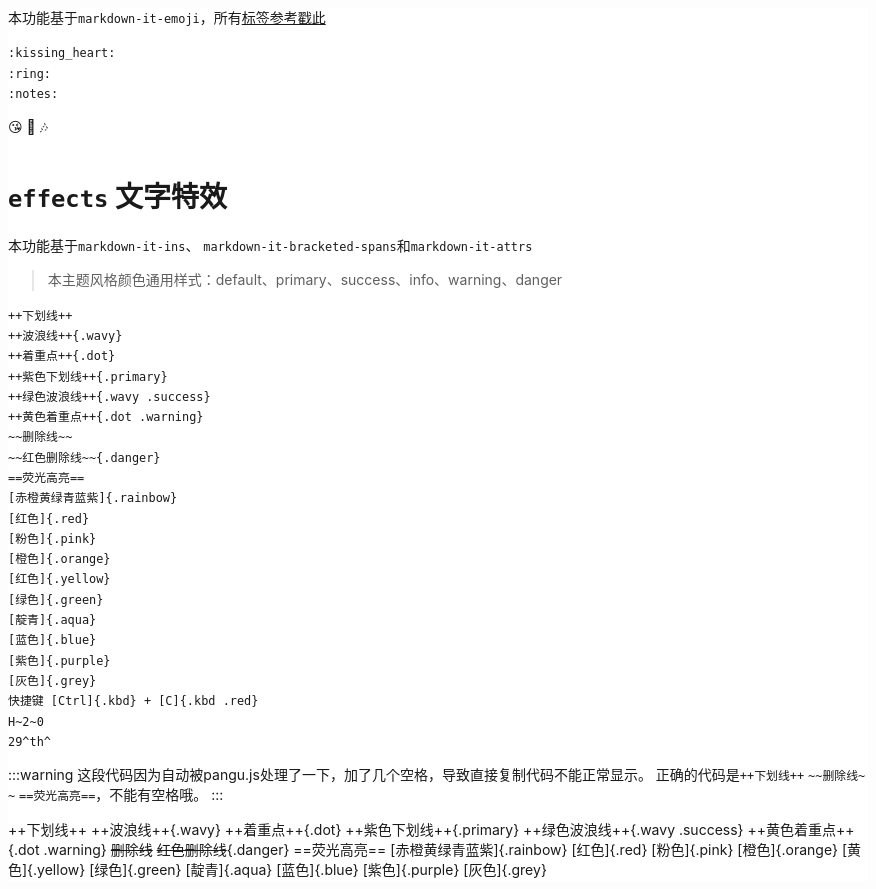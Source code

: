 本功能基于`markdown-it-emoji`，所有[标签参考戳此](https://github.com/markdown-it/markdown-it-emoji/blob/master/lib/data/full.json)

```raw
:kissing_heart:
:ring:
:notes:
```

:kissing_heart: :ring: :notes:

# `effects` 文字特效

本功能基于`markdown-it-ins`、 `markdown-it-bracketed-spans`和`markdown-it-attrs`

> 本主题风格颜色通用样式：default、primary、success、info、warning、danger

```raw
++下划线++
++波浪线++{.wavy}
++着重点++{.dot}
++紫色下划线++{.primary}
++绿色波浪线++{.wavy .success}
++黄色着重点++{.dot .warning}
~~删除线~~
~~红色删除线~~{.danger}
==荧光高亮==
[赤橙黄绿青蓝紫]{.rainbow}
[红色]{.red}
[粉色]{.pink}
[橙色]{.orange}
[红色]{.yellow}
[绿色]{.green}
[靛青]{.aqua}
[蓝色]{.blue}
[紫色]{.purple}
[灰色]{.grey}
快捷键 [Ctrl]{.kbd} + [C]{.kbd .red}
H~2~0
29^th^
```

:::warning
这段代码因为自动被pangu.js处理了一下，加了几个空格，导致直接复制代码不能正常显示。
正确的代码是`++下划线++` `~~删除线~~` `==荧光高亮==`，不能有空格哦。
:::

++下划线++
++波浪线++{.wavy}
++着重点++{.dot}
++紫色下划线++{.primary}
++绿色波浪线++{.wavy .success}
++黄色着重点++{.dot .warning}
~~删除线~~
~~红色删除线~~{.danger}
==荧光高亮==
[赤橙黄绿青蓝紫]{.rainbow}
[红色]{.red}
[粉色]{.pink}
[橙色]{.orange}
[黄色]{.yellow}
[绿色]{.green}
[靛青]{.aqua}
[蓝色]{.blue}
[紫色]{.purple}
[灰色]{.grey}